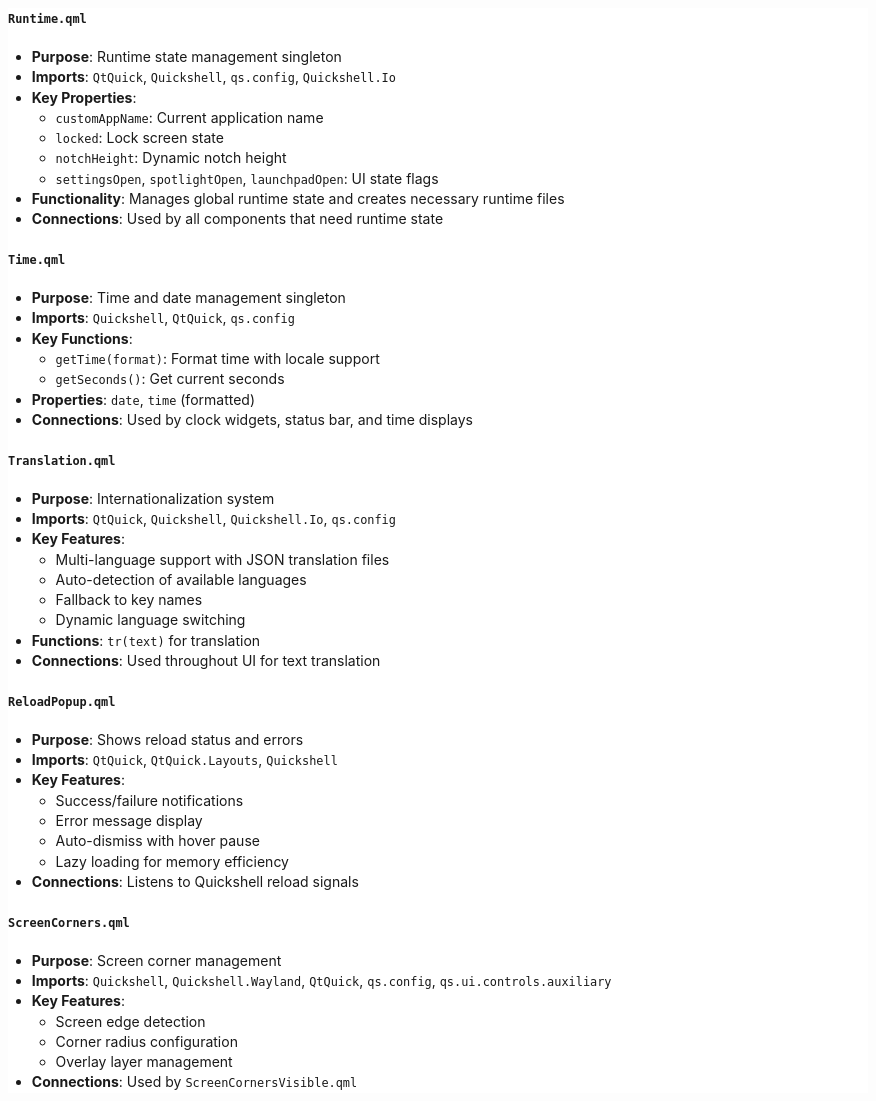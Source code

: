 #### `Runtime.qml`
- **Purpose**: Runtime state management singleton
- **Imports**: `QtQuick`, `Quickshell`, `qs.config`, `Quickshell.Io`
- **Key Properties**:
  - `customAppName`: Current application name
  - `locked`: Lock screen state
  - `notchHeight`: Dynamic notch height
  - `settingsOpen`, `spotlightOpen`, `launchpadOpen`: UI state flags
- **Functionality**: Manages global runtime state and creates necessary runtime files
- **Connections**: Used by all components that need runtime state

#### `Time.qml`
- **Purpose**: Time and date management singleton
- **Imports**: `Quickshell`, `QtQuick`, `qs.config`
- **Key Functions**:
  - `getTime(format)`: Format time with locale support
  - `getSeconds()`: Get current seconds
- **Properties**: `date`, `time` (formatted)
- **Connections**: Used by clock widgets, status bar, and time displays

#### `Translation.qml`
- **Purpose**: Internationalization system
- **Imports**: `QtQuick`, `Quickshell`, `Quickshell.Io`, `qs.config`
- **Key Features**:
  - Multi-language support with JSON translation files
  - Auto-detection of available languages
  - Fallback to key names
  - Dynamic language switching
- **Functions**: `tr(text)` for translation
- **Connections**: Used throughout UI for text translation

#### `ReloadPopup.qml`
- **Purpose**: Shows reload status and errors
- **Imports**: `QtQuick`, `QtQuick.Layouts`, `Quickshell`
- **Key Features**:
  - Success/failure notifications
  - Error message display
  - Auto-dismiss with hover pause
  - Lazy loading for memory efficiency
- **Connections**: Listens to Quickshell reload signals

#### `ScreenCorners.qml`
- **Purpose**: Screen corner management
- **Imports**: `Quickshell`, `Quickshell.Wayland`, `QtQuick`, `qs.config`, `qs.ui.controls.auxiliary`
- **Key Features**:
  - Screen edge detection
  - Corner radius configuration
  - Overlay layer management
- **Connections**: Used by `ScreenCornersVisible.qml`
